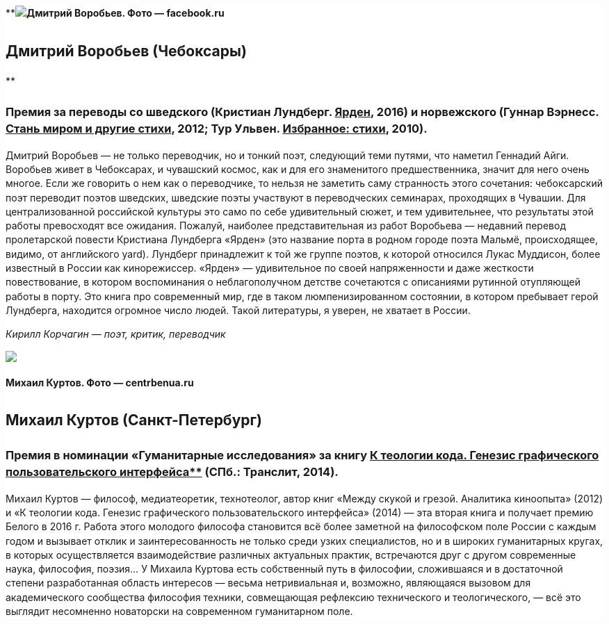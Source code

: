   


**_![](https://assets.discours.io/unsafe/900x/production/image/64011ee0-a54d-11e8-bfc7-9b5979ddfe3f.jpeg)_**Дмитрий Воробьев. Фото — facebook.ru**

## Дмитрий Воробьев (Чебоксары)

**

### **Премия за переводы со шведского (Кристиан Лундберг. [Ярден](https://www.livelib.ru/book/1001519931-yarden-povestvovanie-kristian-lundberg), 2016) и норвежского (Гуннар Вэрнесс. [Стань миром и другие стихи](https://www.livelib.ru/book/1001978212-stan-mirom-i-drugie-stihi-gunnar-verness), 2012; Тур Ульвен. [Избранное: стихи](http://polutona.ru/books/tor.ulven.book.pdf), 2010).**

Дмитрий Воробьев — не только переводчик, но и тонкий поэт, следующий теми путями, что наметил Геннадий Айги. Воробьев живет в Чебоксарах, и чувашский космос, как и для его знаменитого предшественника, значит для него очень многое. Если же говорить о нем как о переводчике, то нельзя не заметить саму странность этого сочетания: чебоксарский поэт переводит поэтов шведских, шведские поэты участвуют в переводческих семинарах, проходящих в Чувашии. Для централизованной российской культуры это само по себе удивительный сюжет, и тем удивительнее, что результаты этой работы превосходят все ожидания. Пожалуй, наиболее представительная из работ Воробьева — недавний перевод пролетарской повести Кристиана Лундберга «Ярден» (это название порта в родном городе поэта Мальмё, происходящее, видимо, от английского yard). Лундберг принадлежит к той же группе поэтов, к которой относился Лукас Муддисон, более известный в России как кинорежиссер. «Ярден» — удивительное по своей напряженности и даже жесткости повествование, в котором воспоминания о неблагополучном детстве сочетаются с описаниями рутинной отупляющей работы в порту. Это книга про современный мир, где в таком люмпенизированном состоянии, в котором пребывает герой Лундберга, находится огромное число людей. Такой литературы, я уверен, не хватает в России.

_Кирилл Корчагин — поэт, критик, переводчик_

_**![](https://assets.discours.io/unsafe/900x/production/image/644e0660-a54d-11e8-bfc7-9b5979ddfe3f.jpeg)**_

**Михаил Куртов. Фото — centrbenua.ru**

## Михаил Куртов (Санкт-Петербург)

### **Премия в номинации «Гуманитарные исследования» за книгу **[К теологии кода. Генезис графического пользовательского интерфейса**](http://www.trans-lit.info/knigi/genezis-graficheskogo-polzovatelskogo-interfejsa-k-teologii-koda)** (СПб.: Транслит, 2014).**

Михаил Куртов — философ, медиатеоретик, технотеолог, автор книг «Между скукой и грезой. Аналитика киноопыта» (2012) и «К теологии кода. Генезис графического пользовательского интерфейса» (2014) — эта вторая книга и получает премию Белого в 2016 г. Работа этого молодого философа становится всё более заметной на философском поле России с каждым годом и вызывает отклик и заинтересованность не только среди узких специалистов, но и в широких гуманитарных кругах, в которых осуществляется взаимодействие различных актуальных практик, встречаются друг с другом современные наука, философия, поэзия… У Михаила Куртова есть собственный путь в философии, сложившаяся и в достаточной степени разработанная область интересов — весьма нетривиальная и, возможно, являющаяся вызовом для академического сообщества философия техники, совмещающая рефлексию технического и теологического, — всё это выглядит несомненно новаторски на современном гуманитарном поле. 
